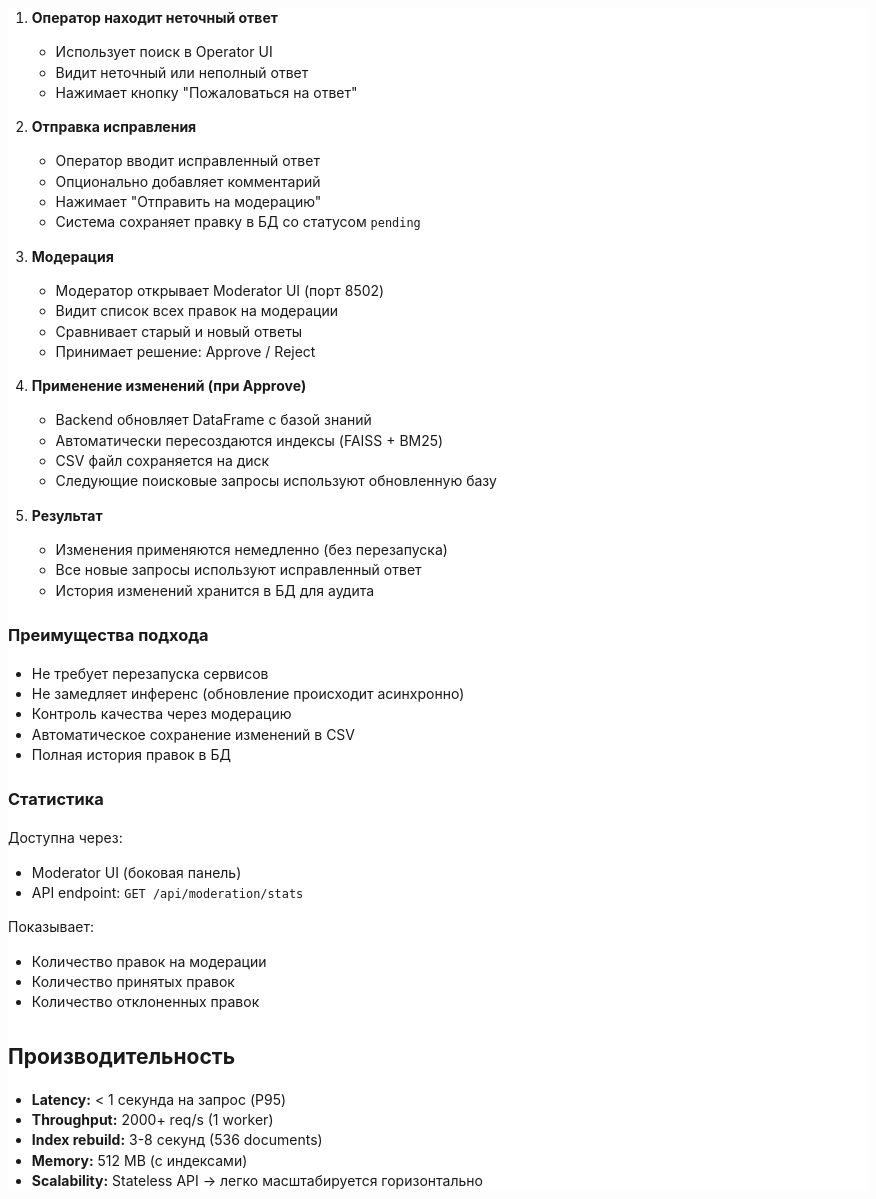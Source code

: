 1. **Оператор находит неточный ответ**
   - Использует поиск в Operator UI
   - Видит неточный или неполный ответ
   - Нажимает кнопку "Пожаловаться на ответ"

2. **Отправка исправления**
   - Оператор вводит исправленный ответ
   - Опционально добавляет комментарий
   - Нажимает "Отправить на модерацию"
   - Система сохраняет правку в БД со статусом `pending`

3. **Модерация**
   - Модератор открывает Moderator UI (порт 8502)
   - Видит список всех правок на модерации
   - Сравнивает старый и новый ответы
   - Принимает решение: Approve / Reject

4. **Применение изменений (при Approve)**
   - Backend обновляет DataFrame с базой знаний
   - Автоматически пересоздаются индексы (FAISS + BM25)
   - CSV файл сохраняется на диск
   - Следующие поисковые запросы используют обновленную базу

5. **Результат**
   - Изменения применяются немедленно (без перезапуска)
   - Все новые запросы используют исправленный ответ
   - История изменений хранится в БД для аудита

### Преимущества подхода

- Не требует перезапуска сервисов
- Не замедляет инференс (обновление происходит асинхронно)
- Контроль качества через модерацию
- Автоматическое сохранение изменений в CSV
- Полная история правок в БД

### Статистика

Доступна через:
- Moderator UI (боковая панель)
- API endpoint: `GET /api/moderation/stats`

Показывает:
- Количество правок на модерации
- Количество принятых правок
- Количество отклоненных правок

## Производительность

- **Latency:** < 1 секунда на запрос (P95)
- **Throughput:** 2000+ req/s (1 worker)
- **Index rebuild:** 3-8 секунд (536 documents)
- **Memory:** 512 MB (с индексами)
- **Scalability:** Stateless API → легко масштабируется горизонтально
